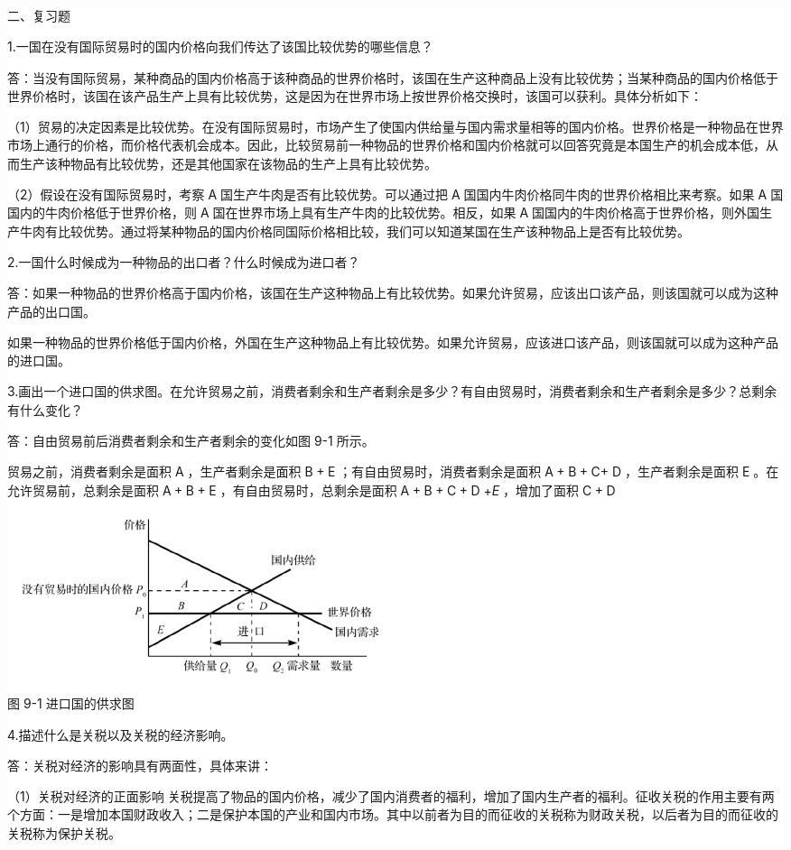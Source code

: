 二、复习题

1.一国在没有国际贸易时的国内价格向我们传达了该国比较优势的哪些信息？

答：当没有国际贸易，某种商品的国内价格高于该种商品的世界价格时，该国在生产这种商品上没有比较优势；当某种商品的国内价格低于世界价格时，该国在该产品生产上具有比较优势，这是因为在世界市场上按世界价格交换时，该国可以获利。具体分析如下：

（1）贸易的决定因素是比较优势。在没有国际贸易时，市场产生了使国内供给量与国内需求量相等的国内价格。世界价格是一种物品在世界市场上通行的价格，而价格代表机会成本。因此，比较贸易前一种物品的世界价格和国内价格就可以回答究竟是本国生产的机会成本低，从而生产该种物品有比较优势，还是其他国家在该物品的生产上具有比较优势。

（2）假设在没有国际贸易时，考察 A 国生产牛肉是否有比较优势。可以通过把 A 国国内牛肉价格同牛肉的世界价格相比来考察。如果 A 国国内的牛肉价格低于世界价格，则 A 国在世界市场上具有生产牛肉的比较优势。相反，如果 A 国国内的牛肉价格高于世界价格，则外国生产牛肉有比较优势。通过将某种物品的国内价格同国际价格相比较，我们可以知道某国在生产该种物品上是否有比较优势。

2.一国什么时候成为一种物品的出口者？什么时候成为进口者？

答：如果一种物品的世界价格高于国内价格，该国在生产这种物品上有比较优势。如果允许贸易，应该出口该产品，则该国就可以成为这种产品的出口国。

如果一种物品的世界价格低于国内价格，外国在生产这种物品上有比较优势。如果允许贸易，应该进口该产品，则该国就可以成为这种产品的进口国。

3.画出一个进口国的供求图。在允许贸易之前，消费者剩余和生产者剩余是多少？有自由贸易时，消费者剩余和生产者剩余是多少？总剩余有什么变化？

答：自由贸易前后消费者剩余和生产者剩余的变化如图 9-1 所示。

贸易之前，消费者剩余是面积 A ，生产者剩余是面积 $\mathrm{B}+\mathrm{E}$ ；有自由贸易时，消费者剩余是面积 $\mathrm{A}+\mathrm{B}+\mathrm{C}+$ D ，生产者剩余是面积 E 。在允许贸易前，总剩余是面积 $\mathrm{A}+\mathrm{B}+\mathrm{E}$ ，有自由贸易时，总剩余是面积 $\mathrm{A}+\mathrm{B}+\mathrm{C}+\mathrm{D}$ $+E$ ，增加了面积 $\mathrm{C}+\mathrm{D}$ 

<img src="images//image-20240920091127614.png" alt="image-20240920091127614" style="zoom:50%;" />

图 9-1 进口国的供求图

4.描述什么是关税以及关税的经济影响。

答：关税对经济的影响具有两面性，具体来讲：

（1）关税对经济的正面影响
关税提高了物品的国内价格，减少了国内消费者的福利，增加了国内生产者的福利。征收关税的作用主要有两个方面：一是增加本国财政收入；二是保护本国的产业和国内市场。其中以前者为目的而征收的关税称为财政关税，以后者为目的而征收的关税称为保护关税。
